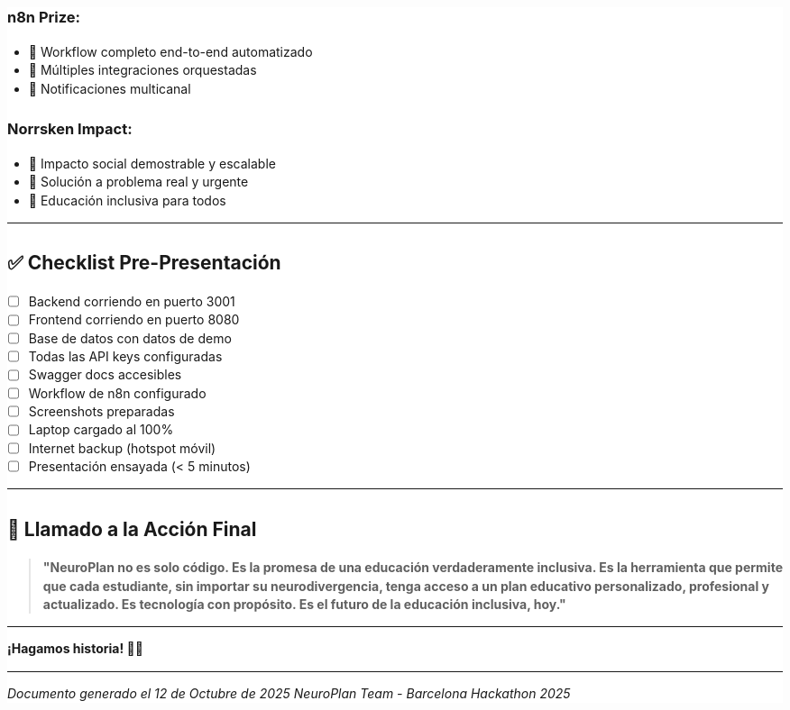 ### **n8n Prize:**
- 💪 Workflow completo end-to-end automatizado
- 💪 Múltiples integraciones orquestadas
- 💪 Notificaciones multicanal

### **Norrsken Impact:**
- 💪 Impacto social demostrable y escalable
- 💪 Solución a problema real y urgente
- 💪 Educación inclusiva para todos

---

## ✅ Checklist Pre-Presentación

- [ ] Backend corriendo en puerto 3001
- [ ] Frontend corriendo en puerto 8080
- [ ] Base de datos con datos de demo
- [ ] Todas las API keys configuradas
- [ ] Swagger docs accesibles
- [ ] Workflow de n8n configurado
- [ ] Screenshots preparadas
- [ ] Laptop cargado al 100%
- [ ] Internet backup (hotspot móvil)
- [ ] Presentación ensayada (< 5 minutos)

---

## 🎯 Llamado a la Acción Final

> **"NeuroPlan no es solo código. Es la promesa de una educación verdaderamente inclusiva. Es la herramienta que permite que cada estudiante, sin importar su neurodivergencia, tenga acceso a un plan educativo personalizado, profesional y actualizado. Es tecnología con propósito. Es el futuro de la educación inclusiva, hoy."**

---

**¡Hagamos historia! 🚀🧠**

---

*Documento generado el 12 de Octubre de 2025*
*NeuroPlan Team - Barcelona Hackathon 2025*
